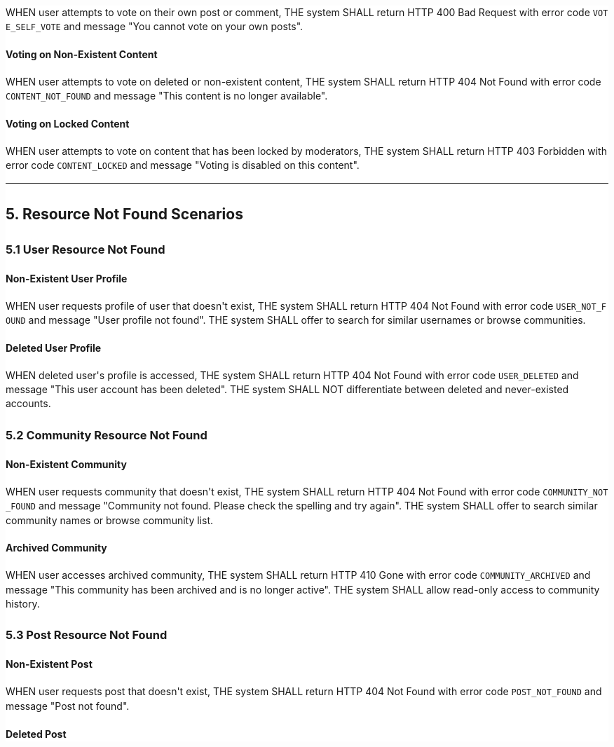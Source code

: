 WHEN user attempts to vote on their own post or comment, THE system SHALL return HTTP 400 Bad Request with error code `VOTE_SELF_VOTE` and message "You cannot vote on your own posts".

#### Voting on Non-Existent Content

WHEN user attempts to vote on deleted or non-existent content, THE system SHALL return HTTP 404 Not Found with error code `CONTENT_NOT_FOUND` and message "This content is no longer available".

#### Voting on Locked Content

WHEN user attempts to vote on content that has been locked by moderators, THE system SHALL return HTTP 403 Forbidden with error code `CONTENT_LOCKED` and message "Voting is disabled on this content".

---

## 5. Resource Not Found Scenarios

### 5.1 User Resource Not Found

#### Non-Existent User Profile

WHEN user requests profile of user that doesn't exist, THE system SHALL return HTTP 404 Not Found with error code `USER_NOT_FOUND` and message "User profile not found". THE system SHALL offer to search for similar usernames or browse communities.

#### Deleted User Profile

WHEN deleted user's profile is accessed, THE system SHALL return HTTP 404 Not Found with error code `USER_DELETED` and message "This user account has been deleted". THE system SHALL NOT differentiate between deleted and never-existed accounts.

### 5.2 Community Resource Not Found

#### Non-Existent Community

WHEN user requests community that doesn't exist, THE system SHALL return HTTP 404 Not Found with error code `COMMUNITY_NOT_FOUND` and message "Community not found. Please check the spelling and try again". THE system SHALL offer to search similar community names or browse community list.

#### Archived Community

WHEN user accesses archived community, THE system SHALL return HTTP 410 Gone with error code `COMMUNITY_ARCHIVED` and message "This community has been archived and is no longer active". THE system SHALL allow read-only access to community history.

### 5.3 Post Resource Not Found

#### Non-Existent Post

WHEN user requests post that doesn't exist, THE system SHALL return HTTP 404 Not Found with error code `POST_NOT_FOUND` and message "Post not found".

#### Deleted Post

